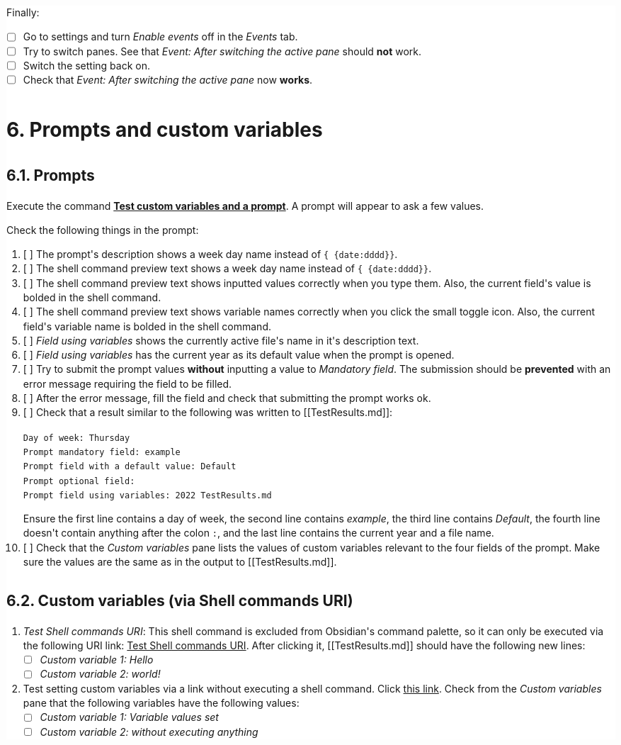 Finally:
- [ ] Go to settings and turn *Enable events* off in the *Events* tab.
- [ ] Try to switch panes. See that *Event: After switching the active pane* should **not** work.
- [ ] Switch the setting back on.
- [ ] Check that *Event: After switching the active pane* now **works**.

# 6. Prompts and custom variables
## 6.1. Prompts
Execute the command **[Test custom variables and a prompt](obsidian://shell-commands/?vault=Shell%20commands%20test&execute=dqnuqf8fo4)**. A prompt will appear to ask a few values.

Check the following things in the prompt:
1. [ ] The prompt's description shows a week day name instead of `{ {date:dddd}}`.
2. [ ] The shell command preview text shows a week day name instead of `{ {date:dddd}}`.
3. [ ] The shell command preview text shows inputted values correctly when you type them. Also, the current field's value is bolded in the shell command.
4. [ ] The shell command preview text shows variable names correctly when you click the small toggle icon. Also, the current field's variable name is bolded in the shell command.
5. [ ] *Field using variables* shows the currently active file's name in it's description text.
6. [ ] *Field using variables* has the current year as its default value when the prompt is opened.
7. [ ] Try to submit the prompt values **without** inputting a value to *Mandatory field*. The submission should be **prevented** with an error message requiring the field to be filled.
8. [ ] After the error message, fill the field and check that submitting the prompt works ok.
9. [ ] Check that a result similar to the following was written to [[TestResults.md]]:
	```
	Day of week: Thursday
	Prompt mandatory field: example
	Prompt field with a default value: Default
	Prompt optional field: 
	Prompt field using variables: 2022 TestResults.md
	```
	Ensure the first line contains a day of week, the second line contains *example*, the third line contains *Default*, the fourth line doesn't contain anything after the colon `:`, and the last line contains the current year and a file name.
10. [ ] Check that the *Custom variables* pane lists the values of custom variables relevant to the four fields of the prompt. Make sure the values are the same as in the output to [[TestResults.md]].

## 6.2. Custom variables (via Shell commands URI)
1. *Test Shell commands URI*: This shell command is excluded from Obsidian's command palette, so it can only be executed via the following URI link: [Test Shell commands URI](obsidian://shell-commands/?vault=Shell%20commands%20test&execute=2sb4p6r9b4&_uri_custom_variable_1=Hello&_uri_custom_variable_2=world!). After clicking it, [[TestResults.md]] should have the following new lines:
	- [ ] *Custom variable 1: Hello*
	- [ ] *Custom variable 2: world!*
2. Test setting custom variables via a link without executing a shell command. Click [this link](obsidian://shell-commands?_uri_custom_variable_1=Variable%20values%20set&_uri_custom_variable_2=without%20executing%20anything). Check from the *Custom variables* pane that the following variables have the following values:
	- [ ] *Custom variable 1: Variable values set*
	- [ ] *Custom variable 2: without executing anything*
